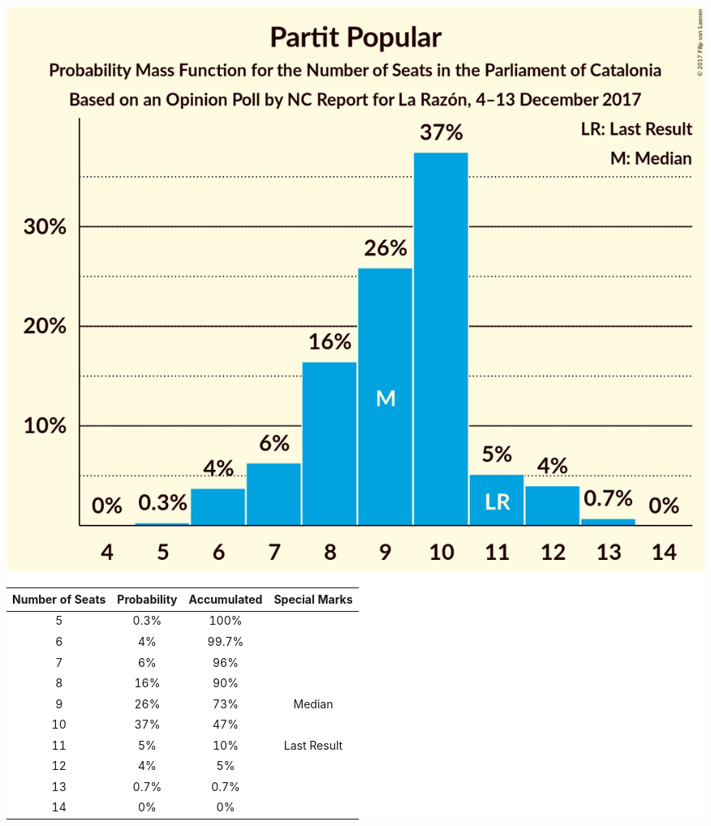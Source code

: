 ![Graph with seats probability mass function not yet produced](2017-12-13-NCReport-seats-pmf-partitpopular.png "Seats Probability Mass Function")

| Number of Seats | Probability | Accumulated | Special Marks |
|:---------------:|:-----------:|:-----------:|:-------------:|
| 5 | 0.3% | 100% |  |
| 6 | 4% | 99.7% |  |
| 7 | 6% | 96% |  |
| 8 | 16% | 90% |  |
| 9 | 26% | 73% | Median |
| 10 | 37% | 47% |  |
| 11 | 5% | 10% | Last Result |
| 12 | 4% | 5% |  |
| 13 | 0.7% | 0.7% |  |
| 14 | 0% | 0% |  |
